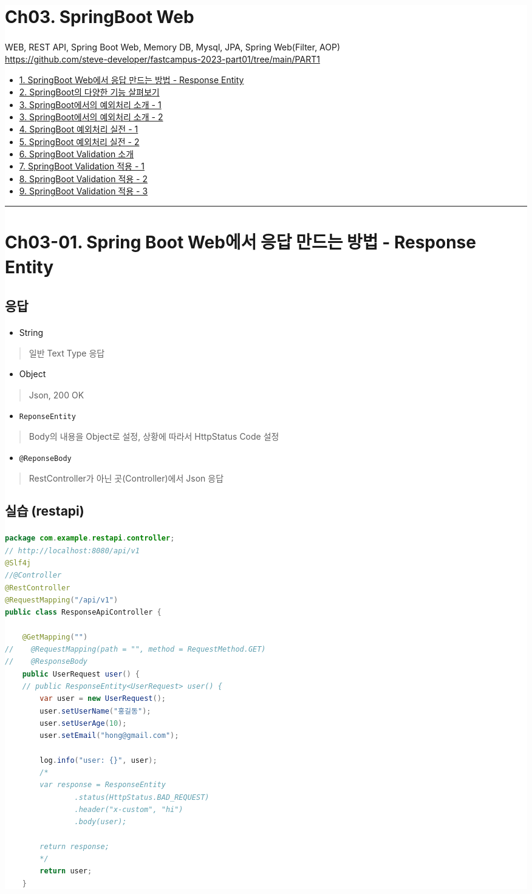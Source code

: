 # Ch03. SpringBoot Web
WEB, REST API, Spring Boot Web, Memory DB, Mysql, JPA, Spring Web(Filter, AOP)  
https://github.com/steve-developer/fastcampus-2023-part01/tree/main/PART1
- [1. SpringBoot Web에서 응답 만드는 방법 - Response Entity](#ch03-01-spring-boot-web에서-응답-만드는-방법---response-entity)
- [2. SpringBoot의 다양한 기능 살펴보기](#ch03-02-spring-boot---다양한-기능-살펴보기-object-mapper)
- [3. SpringBoot에서의 예외처리 소개 - 1](#ch03-03-spring-boot---예외처리-소개---1)
- [3. SpringBoot에서의 예외처리 소개 - 2](#ch03-03-spring-boot---예외처리-소개---2)
- [4. SpringBoot 예외처리 실전 - 1](#ch03-04-spring-boot---예외처리-실전---1)
- [5. SpringBoot 예외처리 실전 - 2](#ch03-05-spring-boot---예외처리-실전---2)
- [6. SpringBoot Validation 소개](#ch03-06-spring-boot-validation-소개)
- [7. SpringBoot Validation 적용 - 1](#ch03-07-spring-boot-validation-실전-적용---1)
- [8. SpringBoot Validation 적용 - 2](#ch03-08-spring-boot-validation-실전-적용---2)
- [9. SpringBoot Validation 적용 - 3](#ch03-09-spring-boot-validation-실전-적용---3)


--------------------------------------------------------------------------------------------------------------------------------
# Ch03-01. Spring Boot Web에서 응답 만드는 방법 - Response Entity
## 응답
- String
> 일반 Text Type 응답
- Object
> Json, 200 OK
- `ReponseEntity`
> Body의 내용을 Object로 설정, 상황에 따라서 HttpStatus Code 설정
- `@ReponseBody`
> RestController가 아닌 곳(Controller)에서 Json 응답

## 실습 (restapi)
```java
package com.example.restapi.controller;
// http://localhost:8080/api/v1
@Slf4j
//@Controller
@RestController
@RequestMapping("/api/v1")
public class ResponseApiController {

    @GetMapping("")
//    @RequestMapping(path = "", method = RequestMethod.GET)
//    @ResponseBody
    public UserRequest user() {
    // public ResponseEntity<UserRequest> user() {
        var user = new UserRequest();
        user.setUserName("홍길동");
        user.setUserAge(10);
        user.setEmail("hong@gmail.com");

        log.info("user: {}", user);
        /*
        var response = ResponseEntity
                .status(HttpStatus.BAD_REQUEST)
                .header("x-custom", "hi")
                .body(user);

        return response;
        */
        return user;
    }
```
